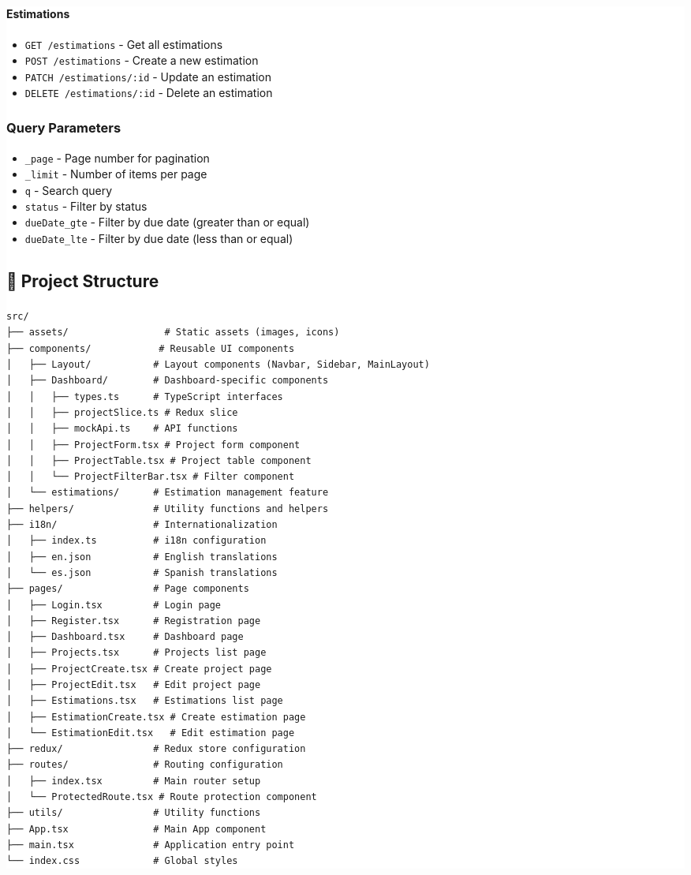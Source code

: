 #### Estimations
- `GET /estimations` - Get all estimations
- `POST /estimations` - Create a new estimation
- `PATCH /estimations/:id` - Update an estimation
- `DELETE /estimations/:id` - Delete an estimation

### Query Parameters
- `_page` - Page number for pagination
- `_limit` - Number of items per page
- `q` - Search query
- `status` - Filter by status
- `dueDate_gte` - Filter by due date (greater than or equal)
- `dueDate_lte` - Filter by due date (less than or equal)

## 📁 Project Structure

```
src/
├── assets/                 # Static assets (images, icons)
├── components/            # Reusable UI components
│   ├── Layout/           # Layout components (Navbar, Sidebar, MainLayout)
│   ├── Dashboard/        # Dashboard-specific components
│   │   ├── types.ts      # TypeScript interfaces
│   │   ├── projectSlice.ts # Redux slice
│   │   ├── mockApi.ts    # API functions
│   │   ├── ProjectForm.tsx # Project form component
│   │   ├── ProjectTable.tsx # Project table component
│   │   └── ProjectFilterBar.tsx # Filter component
│   └── estimations/      # Estimation management feature
├── helpers/              # Utility functions and helpers
├── i18n/                 # Internationalization
│   ├── index.ts          # i18n configuration
│   ├── en.json           # English translations
│   └── es.json           # Spanish translations
├── pages/                # Page components
│   ├── Login.tsx         # Login page
│   ├── Register.tsx      # Registration page
│   ├── Dashboard.tsx     # Dashboard page
│   ├── Projects.tsx      # Projects list page
│   ├── ProjectCreate.tsx # Create project page
│   ├── ProjectEdit.tsx   # Edit project page
│   ├── Estimations.tsx   # Estimations list page
│   ├── EstimationCreate.tsx # Create estimation page
│   └── EstimationEdit.tsx   # Edit estimation page
├── redux/                # Redux store configuration
├── routes/               # Routing configuration
│   ├── index.tsx         # Main router setup
│   └── ProtectedRoute.tsx # Route protection component
├── utils/                # Utility functions
├── App.tsx               # Main App component
├── main.tsx              # Application entry point
└── index.css             # Global styles
```
